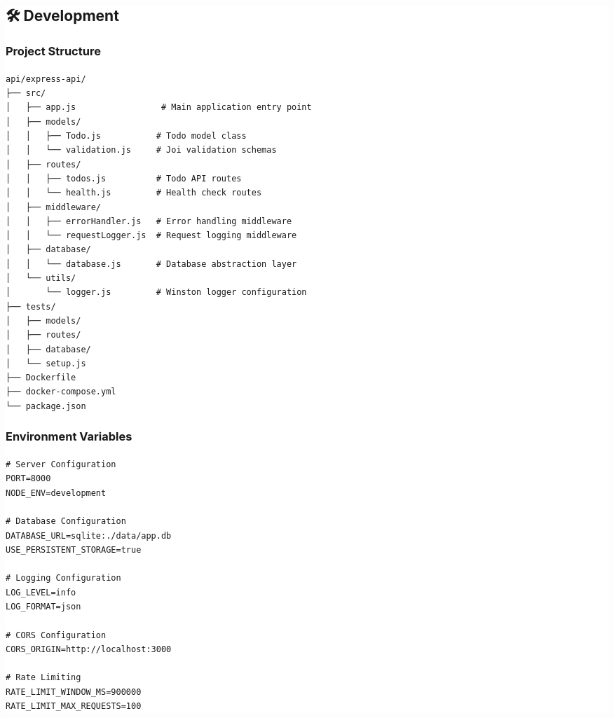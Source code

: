 ## 🛠️ Development

### Project Structure
```
api/express-api/
├── src/
│   ├── app.js                 # Main application entry point
│   ├── models/
│   │   ├── Todo.js           # Todo model class
│   │   └── validation.js     # Joi validation schemas
│   ├── routes/
│   │   ├── todos.js          # Todo API routes
│   │   └── health.js         # Health check routes
│   ├── middleware/
│   │   ├── errorHandler.js   # Error handling middleware
│   │   └── requestLogger.js  # Request logging middleware
│   ├── database/
│   │   └── database.js       # Database abstraction layer
│   └── utils/
│       └── logger.js         # Winston logger configuration
├── tests/
│   ├── models/
│   ├── routes/
│   ├── database/
│   └── setup.js
├── Dockerfile
├── docker-compose.yml
└── package.json
```

### Environment Variables
```env
# Server Configuration
PORT=8000
NODE_ENV=development

# Database Configuration
DATABASE_URL=sqlite:./data/app.db
USE_PERSISTENT_STORAGE=true

# Logging Configuration
LOG_LEVEL=info
LOG_FORMAT=json

# CORS Configuration
CORS_ORIGIN=http://localhost:3000

# Rate Limiting
RATE_LIMIT_WINDOW_MS=900000
RATE_LIMIT_MAX_REQUESTS=100
```

